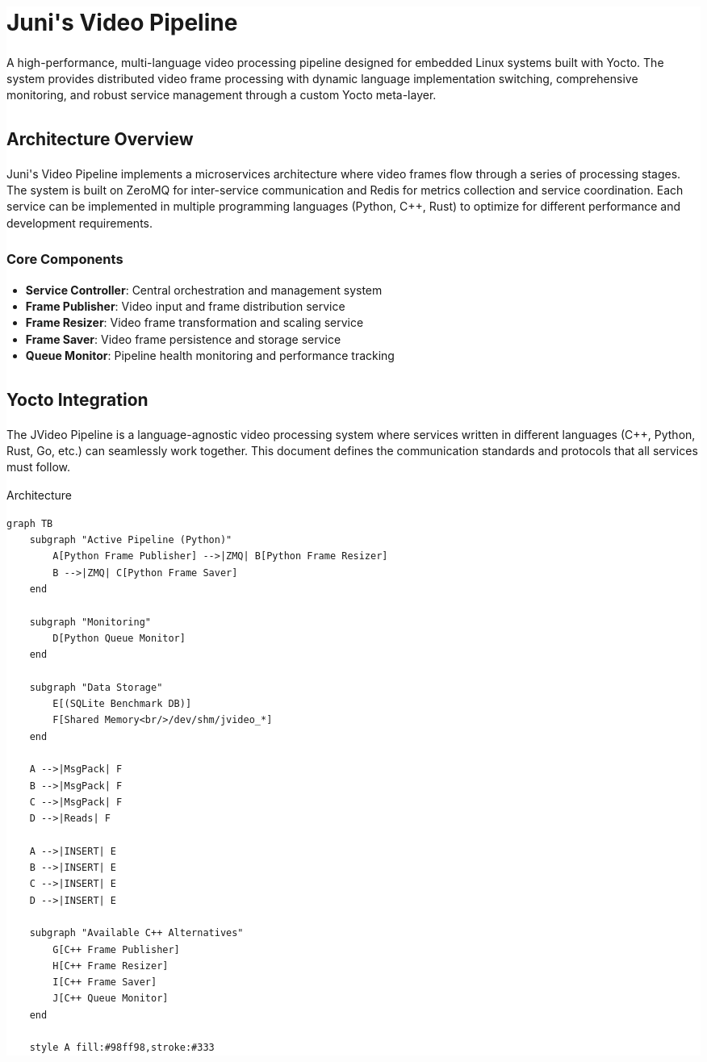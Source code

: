 # Juni's Video Pipeline

A high-performance, multi-language video processing pipeline designed for embedded Linux systems built with Yocto. The system provides distributed video frame processing with dynamic language implementation switching, comprehensive monitoring, and robust service management through a custom Yocto meta-layer.

## Architecture Overview

Juni's Video Pipeline implements a microservices architecture where video frames flow through a series of processing stages. The system is built on ZeroMQ for inter-service communication and Redis for metrics collection and service coordination. Each service can be implemented in multiple programming languages (Python, C++, Rust) to optimize for different performance and development requirements.

### Core Components

- **Service Controller**: Central orchestration and management system
- **Frame Publisher**: Video input and frame distribution service
- **Frame Resizer**: Video frame transformation and scaling service  
- **Frame Saver**: Video frame persistence and storage service
- **Queue Monitor**: Pipeline health monitoring and performance tracking

## Yocto Integration

The JVideo Pipeline is a language-agnostic video processing system where services written in different languages (C++, Python, Rust, Go, etc.) can seamlessly work together. This document defines the communication standards and protocols that all services must follow.

Architecture
```mermaid
graph TB
    subgraph "Active Pipeline (Python)"
        A[Python Frame Publisher] -->|ZMQ| B[Python Frame Resizer]
        B -->|ZMQ| C[Python Frame Saver]
    end
    
    subgraph "Monitoring"
        D[Python Queue Monitor]
    end
    
    subgraph "Data Storage"
        E[(SQLite Benchmark DB)]
        F[Shared Memory<br/>/dev/shm/jvideo_*]
    end
    
    A -->|MsgPack| F
    B -->|MsgPack| F
    C -->|MsgPack| F
    D -->|Reads| F
    
    A -->|INSERT| E
    B -->|INSERT| E
    C -->|INSERT| E
    D -->|INSERT| E
    
    subgraph "Available C++ Alternatives"
        G[C++ Frame Publisher]
        H[C++ Frame Resizer]
        I[C++ Frame Saver]
        J[C++ Queue Monitor]
    end
    
    style A fill:#98ff98,stroke:#333
```